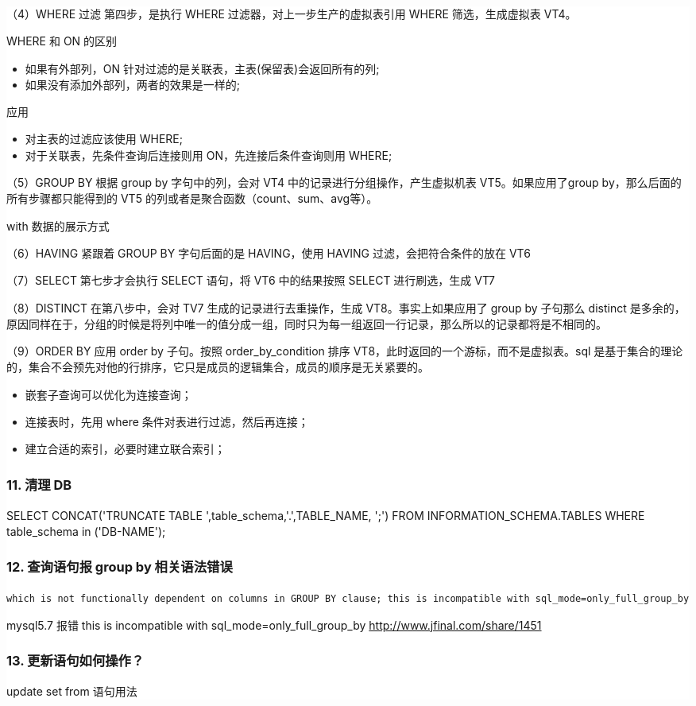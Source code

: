 （4）WHERE 过滤
第四步，是执行 WHERE 过滤器，对上一步生产的虚拟表引用 WHERE 筛选，生成虚拟表 VT4。

WHERE 和 ON 的区别
+ 如果有外部列，ON 针对过滤的是关联表，主表(保留表)会返回所有的列;
+ 如果没有添加外部列，两者的效果是一样的;

应用
+ 对主表的过滤应该使用 WHERE;
+ 对于关联表，先条件查询后连接则用 ON，先连接后条件查询则用 WHERE;

（5）GROUP BY
根据 group by 字句中的列，会对 VT4 中的记录进行分组操作，产生虚拟机表 VT5。如果应用了group by，那么后面的所有步骤都只能得到的 VT5 的列或者是聚合函数（count、sum、avg等）。

with
数据的展示方式

（6）HAVING
紧跟着 GROUP BY 字句后面的是 HAVING，使用 HAVING 过滤，会把符合条件的放在 VT6

（7）SELECT
第七步才会执行 SELECT 语句，将 VT6 中的结果按照 SELECT 进行刷选，生成 VT7

（8）DISTINCT
在第八步中，会对 TV7 生成的记录进行去重操作，生成 VT8。事实上如果应用了 group by 子句那么 distinct 是多余的，原因同样在于，分组的时候是将列中唯一的值分成一组，同时只为每一组返回一行记录，那么所以的记录都将是不相同的。

（9）ORDER BY
应用 order by 子句。按照 order_by_condition 排序 VT8，此时返回的一个游标，而不是虚拟表。sql 是基于集合的理论的，集合不会预先对他的行排序，它只是成员的逻辑集合，成员的顺序是无关紧要的。

- 嵌套子查询可以优化为连接查询；

- 连接表时，先用 where 条件对表进行过滤，然后再连接；

- 建立合适的索引，必要时建立联合索引；

### 11. 清理 DB

SELECT CONCAT('TRUNCATE TABLE ',table_schema,'.',TABLE_NAME, ';')
FROM INFORMATION_SCHEMA.TABLES 
WHERE table_schema in ('DB-NAME');

### 12. 查询语句报 group by 相关语法错误

```
which is not functionally dependent on columns in GROUP BY clause; this is incompatible with sql_mode=only_full_group_by
```

mysql5.7 报错 this is incompatible with sql_mode=only_full_group_by
http://www.jfinal.com/share/1451

### 13. 更新语句如何操作？

update set from 语句用法
